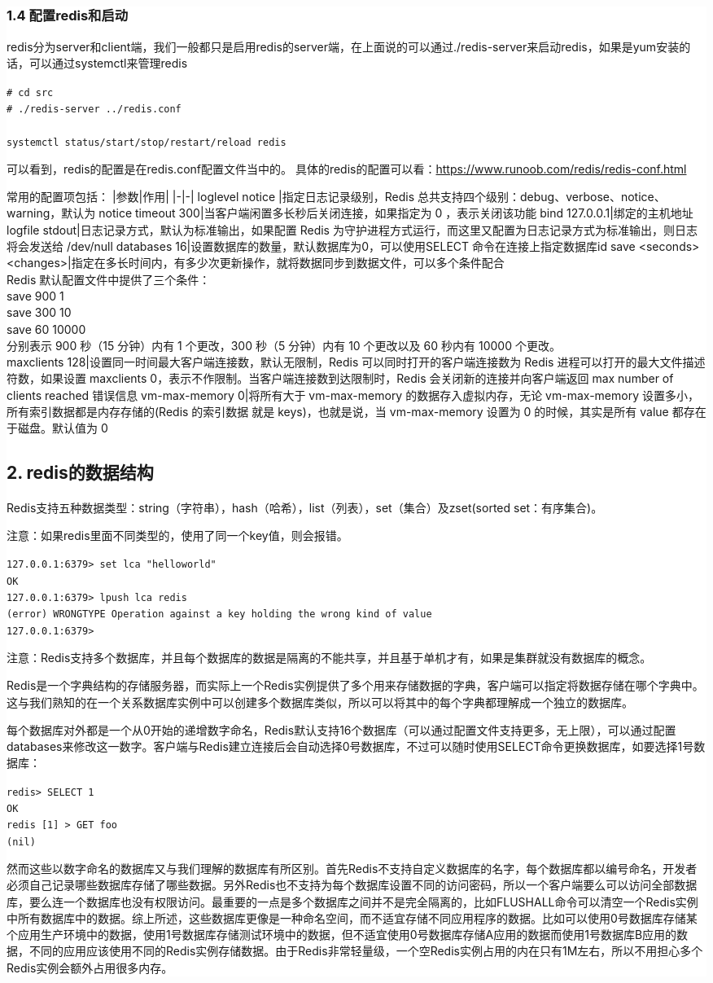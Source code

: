 ### 1.4 配置redis和启动
redis分为server和client端，我们一般都只是启用redis的server端，在上面说的可以通过./redis-server来启动redis，如果是yum安装的话，可以通过systemctl来管理redis
```
# cd src
# ./redis-server ../redis.conf

systemctl status/start/stop/restart/reload redis
```

可以看到，redis的配置是在redis.conf配置文件当中的。
具体的redis的配置可以看：https://www.runoob.com/redis/redis-conf.html

常用的配置项包括：
|参数|作用|
|-|-|
loglevel notice |指定日志记录级别，Redis 总共支持四个级别：debug、verbose、notice、warning，默认为 notice
timeout 300|当客户端闲置多长秒后关闭连接，如果指定为 0 ，表示关闭该功能 
bind 127.0.0.1|绑定的主机地址 
logfile stdout|日志记录方式，默认为标准输出，如果配置 Redis 为守护进程方式运行，而这里又配置为日志记录方式为标准输出，则日志将会发送给 /dev/null 
databases 16|设置数据库的数量，默认数据库为0，可以使用SELECT 命令在连接上指定数据库id 
save <seconds\> <changes\>|指定在多长时间内，有多少次更新操作，就将数据同步到数据文件，可以多个条件配合<br>Redis 默认配置文件中提供了三个条件：<br>save 900 1<br>save 300 10<br>save 60 10000<br>分别表示 900 秒（15 分钟）内有 1 个更改，300 秒（5 分钟）内有 10 个更改以及 60 秒内有 10000 个更改。<br>
 maxclients 128|设置同一时间最大客户端连接数，默认无限制，Redis 可以同时打开的客户端连接数为 Redis 进程可以打开的最大文件描述符数，如果设置 maxclients 0，表示不作限制。当客户端连接数到达限制时，Redis 会关闭新的连接并向客户端返回 max number of clients reached 错误信息 
vm-max-memory 0|将所有大于 vm-max-memory 的数据存入虚拟内存，无论 vm-max-memory 设置多小，所有索引数据都是内存存储的(Redis 的索引数据 就是 keys)，也就是说，当 vm-max-memory 设置为 0 的时候，其实是所有 value 都存在于磁盘。默认值为 0 


## 2. redis的数据结构
Redis支持五种数据类型：string（字符串），hash（哈希），list（列表），set（集合）及zset(sorted set：有序集合)。

注意：如果redis里面不同类型的，使用了同一个key值，则会报错。
```
127.0.0.1:6379> set lca "helloworld"
OK
127.0.0.1:6379> lpush lca redis
(error) WRONGTYPE Operation against a key holding the wrong kind of value
127.0.0.1:6379>
```

注意：Redis支持多个数据库，并且每个数据库的数据是隔离的不能共享，并且基于单机才有，如果是集群就没有数据库的概念。

Redis是一个字典结构的存储服务器，而实际上一个Redis实例提供了多个用来存储数据的字典，客户端可以指定将数据存储在哪个字典中。这与我们熟知的在一个关系数据库实例中可以创建多个数据库类似，所以可以将其中的每个字典都理解成一个独立的数据库。

每个数据库对外都是一个从0开始的递增数字命名，Redis默认支持16个数据库（可以通过配置文件支持更多，无上限），可以通过配置databases来修改这一数字。客户端与Redis建立连接后会自动选择0号数据库，不过可以随时使用SELECT命令更换数据库，如要选择1号数据库：
```
redis> SELECT 1
OK
redis [1] > GET foo
(nil)
```
然而这些以数字命名的数据库又与我们理解的数据库有所区别。首先Redis不支持自定义数据库的名字，每个数据库都以编号命名，开发者必须自己记录哪些数据库存储了哪些数据。另外Redis也不支持为每个数据库设置不同的访问密码，所以一个客户端要么可以访问全部数据库，要么连一个数据库也没有权限访问。最重要的一点是多个数据库之间并不是完全隔离的，比如FLUSHALL命令可以清空一个Redis实例中所有数据库中的数据。综上所述，这些数据库更像是一种命名空间，而不适宜存储不同应用程序的数据。比如可以使用0号数据库存储某个应用生产环境中的数据，使用1号数据库存储测试环境中的数据，但不适宜使用0号数据库存储A应用的数据而使用1号数据库B应用的数据，不同的应用应该使用不同的Redis实例存储数据。由于Redis非常轻量级，一个空Redis实例占用的内在只有1M左右，所以不用担心多个Redis实例会额外占用很多内存。
